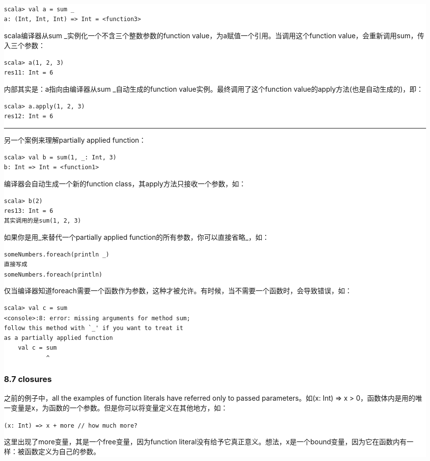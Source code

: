 ```
scala> val a = sum _ 
a: (Int, Int, Int) => Int = <function3>
```
scala编译器从sum _实例化一个不含三个整数参数的function value，为a赋值一个引用。当调用这个function value，会重新调用sum，传入三个参数：

```
scala> a(1, 2, 3) 
res11: Int = 6
```
内部其实是：a指向由编译器从sum _自动生成的function value实例。最终调用了这个function value的apply方法(也是自动生成的)，即：

```
scala> a.apply(1, 2, 3) 
res12: Int = 6
```
***
另一个案例来理解partially applied function：

```
scala> val b = sum(1, _: Int, 3) 
b: Int => Int = <function1>
```
编译器会自动生成一个新的function class，其apply方法只接收一个参数，如：

```
scala> b(2) 
res13: Int = 6
其实调用的是sum(1, 2, 3)
```
如果你是用_来替代一个partially applied function的所有参数，你可以直接省略_，如：

```
someNumbers.foreach(println _)
直接写成
someNumbers.foreach(println)
```
仅当编译器知道foreach需要一个函数作为参数，这种才被允许。有时候，当不需要一个函数时，会导致错误，如：

```
scala> val c = sum 
<console>:8: error: missing arguments for method sum; 
follow this method with `_' if you want to treat it 
as a partially applied function 
    val c = sum 
            ^
```

### 8.7 closures
之前的例子中，all the examples of function literals have referred only to passed parameters。如(x: Int) => x > 0，函数体内是用的唯一变量是x，为函数的一个参数。但是你可以将变量定义在其他地方，如：

```
(x: Int) => x + more // how much more?
```
这里出现了more变量，其是一个free变量，因为function literal没有给予它真正意义。想法，x是一个bound变量，因为它在函数内有一样：被函数定义为自己的参数。
